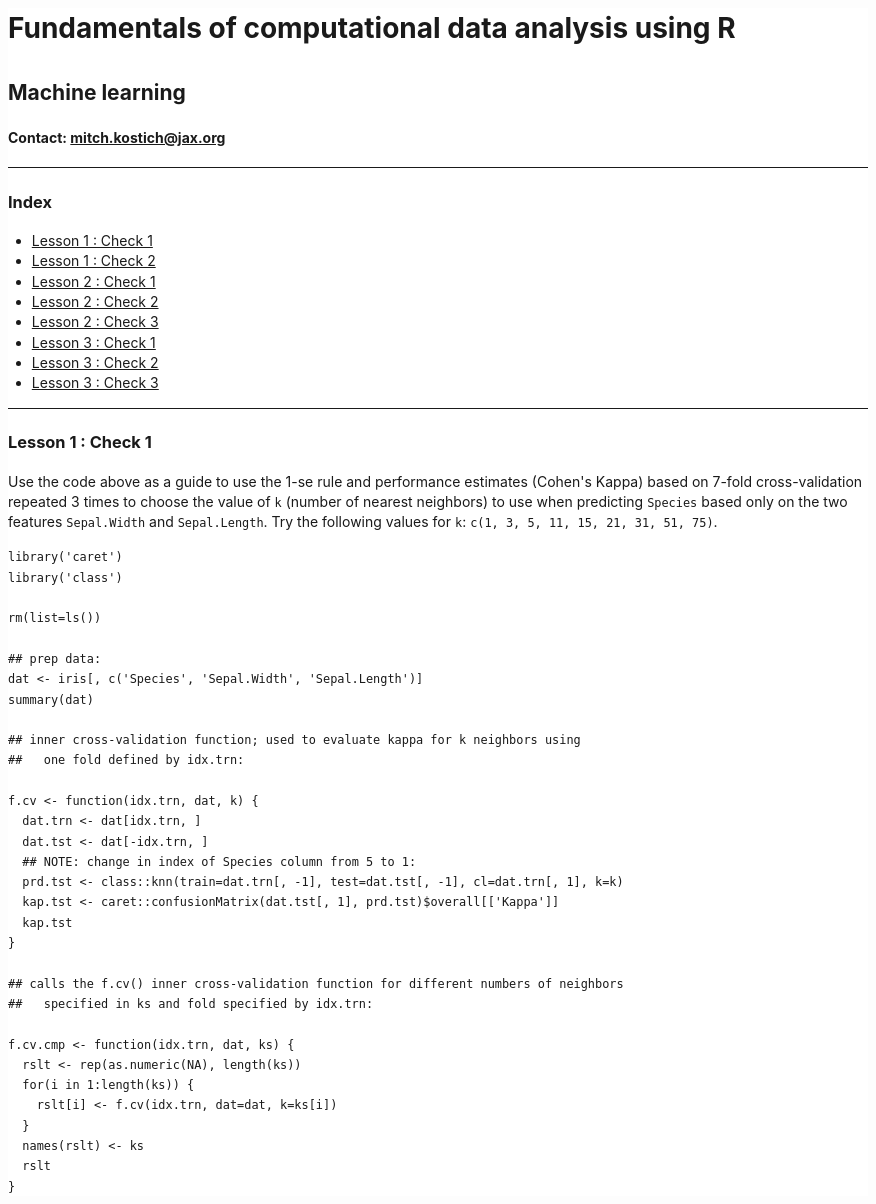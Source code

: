 # Fundamentals of computational data analysis using R
## Machine learning
#### Contact: mitch.kostich@jax.org

---

### Index

- [Lesson 1 : Check 1](#lesson-1--check-1)
- [Lesson 1 : Check 2](#lesson-1--check-2)
- [Lesson 2 : Check 1](#lesson-2--check-1)
- [Lesson 2 : Check 2](#lesson-2--check-2)
- [Lesson 2 : Check 3](#lesson-2--check-3)
- [Lesson 3 : Check 1](#lesson-3--check-1)
- [Lesson 3 : Check 2](#lesson-3--check-2)
- [Lesson 3 : Check 3](#lesson-3--check-3)

---

### Lesson 1 : Check 1 

Use the code above as a guide to use the 1-se rule and performance estimates (Cohen's Kappa) based
  on 7-fold cross-validation repeated 3 times to choose the value of `k` (number of nearest neighbors) 
  to use when predicting `Species` based only on the two features `Sepal.Width` and `Sepal.Length`. Try
  the following values for `k`: `c(1, 3, 5, 11, 15, 21, 31, 51, 75)`.

```
library('caret')
library('class')

rm(list=ls())

## prep data:
dat <- iris[, c('Species', 'Sepal.Width', 'Sepal.Length')]
summary(dat)

## inner cross-validation function; used to evaluate kappa for k neighbors using 
##   one fold defined by idx.trn:

f.cv <- function(idx.trn, dat, k) {
  dat.trn <- dat[idx.trn, ]
  dat.tst <- dat[-idx.trn, ]
  ## NOTE: change in index of Species column from 5 to 1:
  prd.tst <- class::knn(train=dat.trn[, -1], test=dat.tst[, -1], cl=dat.trn[, 1], k=k)
  kap.tst <- caret::confusionMatrix(dat.tst[, 1], prd.tst)$overall[['Kappa']]
  kap.tst
}

## calls the f.cv() inner cross-validation function for different numbers of neighbors 
##   specified in ks and fold specified by idx.trn:

f.cv.cmp <- function(idx.trn, dat, ks) {
  rslt <- rep(as.numeric(NA), length(ks))
  for(i in 1:length(ks)) {
    rslt[i] <- f.cv(idx.trn, dat=dat, k=ks[i])
  }
  names(rslt) <- ks
  rslt
}

```
